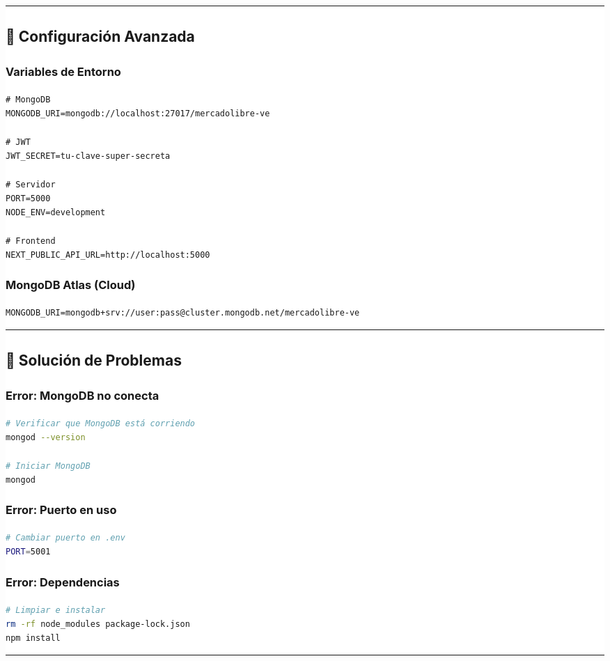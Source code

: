
---

## 🔧 Configuración Avanzada

### Variables de Entorno
```env
# MongoDB
MONGODB_URI=mongodb://localhost:27017/mercadolibre-ve

# JWT
JWT_SECRET=tu-clave-super-secreta

# Servidor
PORT=5000
NODE_ENV=development

# Frontend
NEXT_PUBLIC_API_URL=http://localhost:5000
```

### MongoDB Atlas (Cloud)
```env
MONGODB_URI=mongodb+srv://user:pass@cluster.mongodb.net/mercadolibre-ve
```

---

## 🐛 Solución de Problemas

### Error: MongoDB no conecta
```bash
# Verificar que MongoDB está corriendo
mongod --version

# Iniciar MongoDB
mongod
```

### Error: Puerto en uso
```bash
# Cambiar puerto en .env
PORT=5001
```

### Error: Dependencias
```bash
# Limpiar e instalar
rm -rf node_modules package-lock.json
npm install
```

---